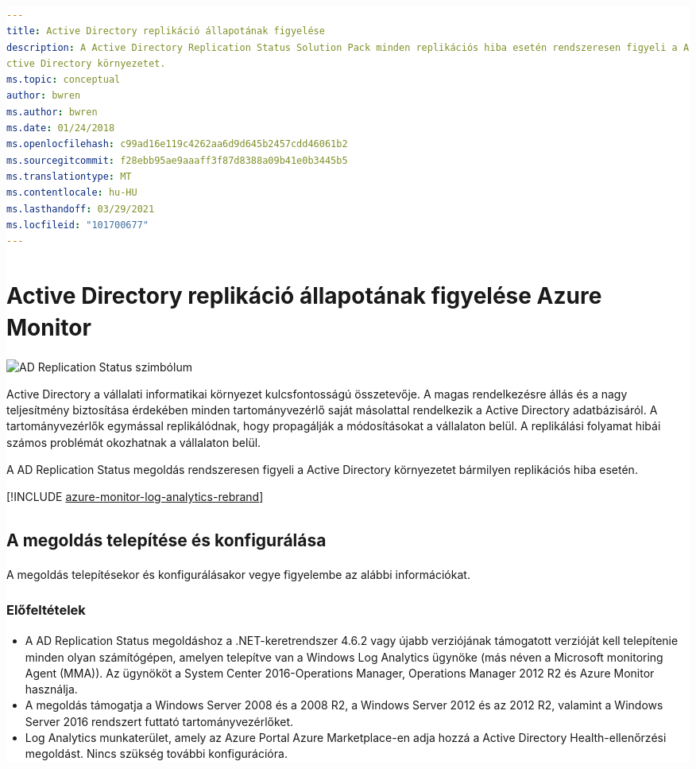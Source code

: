 ```yaml
---
title: Active Directory replikáció állapotának figyelése
description: A Active Directory Replication Status Solution Pack minden replikációs hiba esetén rendszeresen figyeli a Active Directory környezetet.
ms.topic: conceptual
author: bwren
ms.author: bwren
ms.date: 01/24/2018
ms.openlocfilehash: c99ad16e119c4262aa6d9d645b2457cdd46061b2
ms.sourcegitcommit: f28ebb95ae9aaaff3f87d8388a09b41e0b3445b5
ms.translationtype: MT
ms.contentlocale: hu-HU
ms.lasthandoff: 03/29/2021
ms.locfileid: "101700677"
---
```

# <a name="monitor-active-directory-replication-status-with-azure-monitor"></a>Active Directory replikáció állapotának figyelése Azure Monitor

![AD Replication Status szimbólum](./media/ad-replication-status/ad-replication-status-symbol.png)

Active Directory a vállalati informatikai környezet kulcsfontosságú összetevője. A magas rendelkezésre állás és a nagy teljesítmény biztosítása érdekében minden tartományvezérlő saját másolattal rendelkezik a Active Directory adatbázisáról. A tartományvezérlők egymással replikálódnak, hogy propagálják a módosításokat a vállalaton belül. A replikálási folyamat hibái számos problémát okozhatnak a vállalaton belül.

A AD Replication Status megoldás rendszeresen figyeli a Active Directory környezetet bármilyen replikációs hiba esetén.

[!INCLUDE [azure-monitor-log-analytics-rebrand](../../../includes/azure-monitor-log-analytics-rebrand-solution.md)]

## <a name="installing-and-configuring-the-solution"></a>A megoldás telepítése és konfigurálása
A megoldás telepítésekor és konfigurálásakor vegye figyelembe az alábbi információkat.

### <a name="prerequisites"></a>Előfeltételek

* A AD Replication Status megoldáshoz a .NET-keretrendszer 4.6.2 vagy újabb verziójának támogatott verzióját kell telepítenie minden olyan számítógépen, amelyen telepítve van a Windows Log Analytics ügynöke (más néven a Microsoft monitoring Agent (MMA)).  Az ügynököt a System Center 2016-Operations Manager, Operations Manager 2012 R2 és Azure Monitor használja.
* A megoldás támogatja a Windows Server 2008 és a 2008 R2, a Windows Server 2012 és az 2012 R2, valamint a Windows Server 2016 rendszert futtató tartományvezérlőket.
* Log Analytics munkaterület, amely az Azure Portal Azure Marketplace-en adja hozzá a Active Directory Health-ellenőrzési megoldást. Nincs szükség további konfigurációra.


